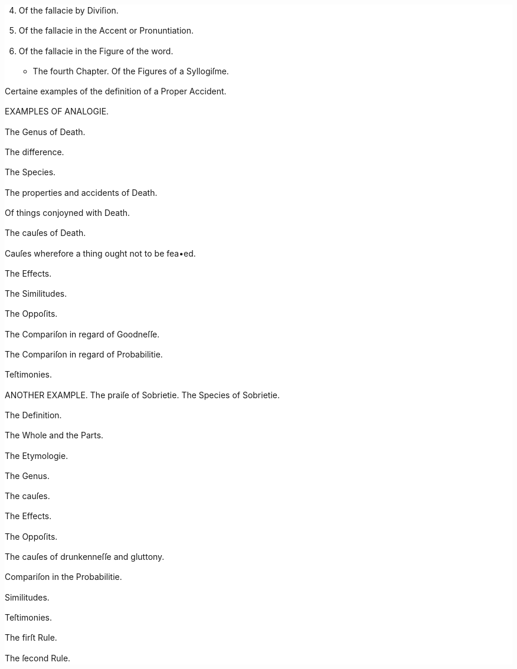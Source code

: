 4. Of the fallacie by Diviſion.

5. Of the fallacie in the Accent or Pronuntiation.

6. Of the fallacie in the Figure of the word.

      * The fourth Chapter. Of the Figures of a Syllogiſme.

Certaine examples of the definition of a Proper Accident.

EXAMPLES OF ANALOGIE.

The Genus of Death.

The difference.

The Species.

The properties and accidents of Death.

Of things conjoyned with Death.

The cauſes of Death.

Cauſes wherefore a thing ought not to be fea•ed.

The Effects.

The Similitudes.

The Oppoſits.

The Compariſon in regard of Goodneſſe.

The Compariſon in regard of Probabilitie.

Teſtimonies.

ANOTHER EXAMPLE. The praiſe of Sobrietie. The Species of Sobrietie.

The Definition.

The Whole and the Parts.

The Etymologie.

The Genus.

The cauſes.

The Effects.

The Oppoſits.

The cauſes of drunkenneſſe and gluttony.

Compariſon in the Probabilitie.

Similitudes.

Teſtimonies.

The firſt Rule.

The ſecond Rule.
